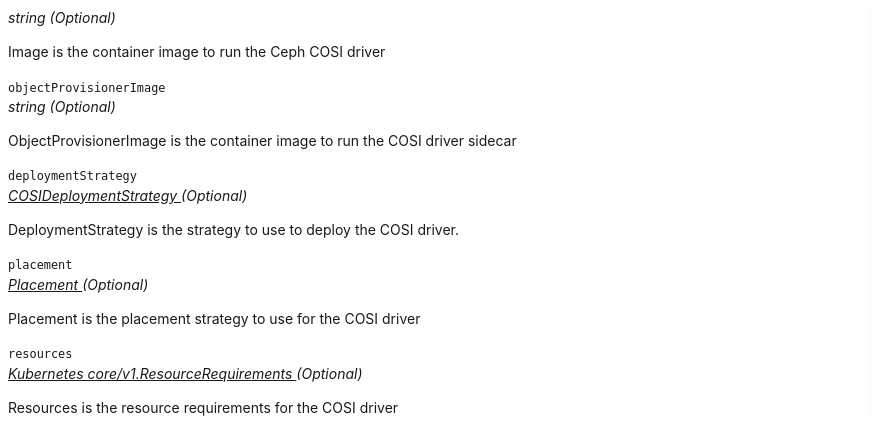 <em>
string
</em>
</td>
<td>
<em>(Optional)</em>
<p>Image is the container image to run the Ceph COSI driver</p>
</td>
</tr>
<tr>
<td>
<code>objectProvisionerImage</code><br/>
<em>
string
</em>
</td>
<td>
<em>(Optional)</em>
<p>ObjectProvisionerImage is the container image to run the COSI driver sidecar</p>
</td>
</tr>
<tr>
<td>
<code>deploymentStrategy</code><br/>
<em>
<a href="#ceph.rook.io/v1.COSIDeploymentStrategy">
COSIDeploymentStrategy
</a>
</em>
</td>
<td>
<em>(Optional)</em>
<p>DeploymentStrategy is the strategy to use to deploy the COSI driver.</p>
</td>
</tr>
<tr>
<td>
<code>placement</code><br/>
<em>
<a href="#ceph.rook.io/v1.Placement">
Placement
</a>
</em>
</td>
<td>
<em>(Optional)</em>
<p>Placement is the placement strategy to use for the COSI driver</p>
</td>
</tr>
<tr>
<td>
<code>resources</code><br/>
<em>
<a href="https://kubernetes.io/docs/reference/generated/kubernetes-api/v1.24/#resourcerequirements-v1-core">
Kubernetes core/v1.ResourceRequirements
</a>
</em>
</td>
<td>
<em>(Optional)</em>
<p>Resources is the resource requirements for the COSI driver</p>
</td>
</tr>